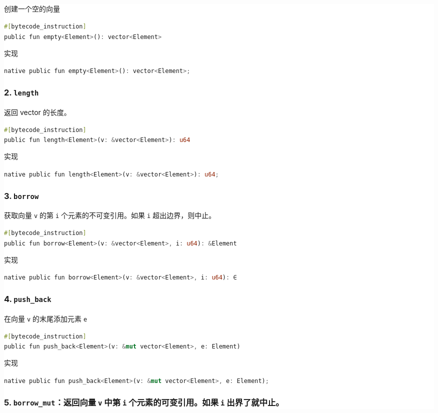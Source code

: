 创建一个空的向量

```rust
#[bytecode_instruction]
public fun empty<Element>(): vector<Element>
```

实现

```rust
native public fun empty<Element>(): vector<Element>;
```


### 2. `length`

返回 vector 的长度。

```rust
#[bytecode_instruction]
public fun length<Element>(v: &vector<Element>): u64
```

实现

```rust
native public fun length<Element>(v: &vector<Element>): u64;
```

### 3. `borrow`

获取向量 `v` 的第 `i` 个元素的不可变引用。如果 `i` 超出边界，则中止。

```rust
#[bytecode_instruction]
public fun borrow<Element>(v: &vector<Element>, i: u64): &Element
```

实现

```rust
native public fun borrow<Element>(v: &vector<Element>, i: u64): ∈
```

### 4. `push_back`

在向量 `v` 的末尾添加元素 `e`

```rust
#[bytecode_instruction]
public fun push_back<Element>(v: &mut vector<Element>, e: Element)
```

实现

```rust
native public fun push_back<Element>(v: &mut vector<Element>, e: Element);
```

### 5. `borrow_mut`：返回向量 `v` 中第 `i` 个元素的可变引用。如果 `i` 出界了就中止。
